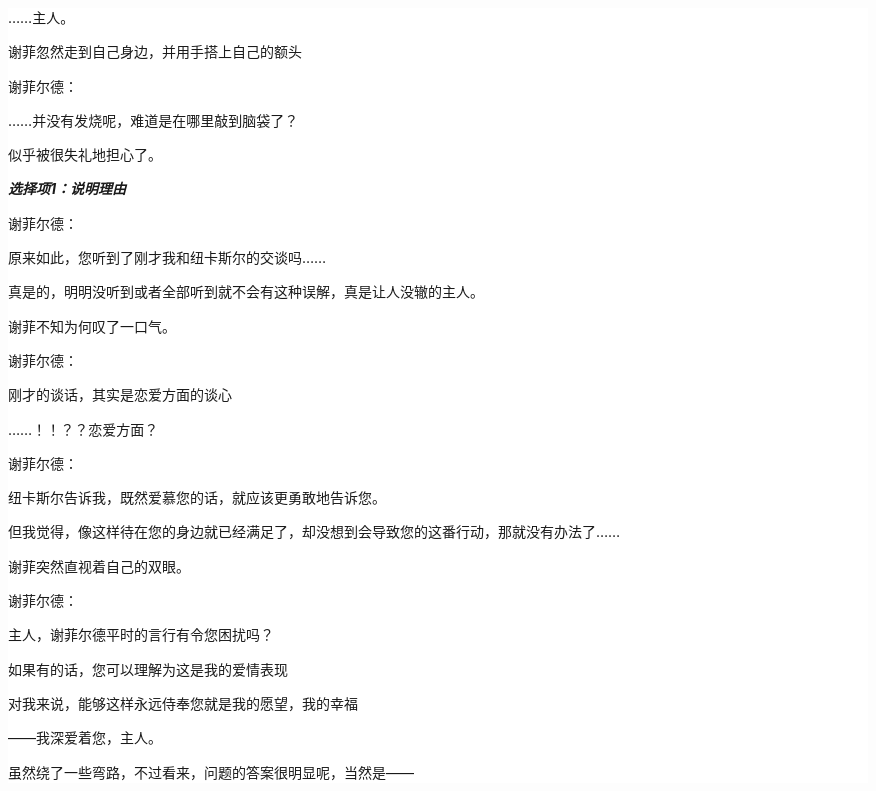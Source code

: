 ……主人。

谢菲忽然走到自己身边，并用手搭上自己的额头

谢菲尔德：

……并没有发烧呢，难道是在哪里敲到脑袋了？

似乎被很失礼地担心了。

***选择项1：说明理由***

谢菲尔德：

原来如此，您听到了刚才我和纽卡斯尔的交谈吗……

真是的，明明没听到或者全部听到就不会有这种误解，真是让人没辙的主人。

谢菲不知为何叹了一口气。

谢菲尔德：

刚才的谈话，其实是恋爱方面的谈心

……！！？？恋爱方面？

谢菲尔德：

纽卡斯尔告诉我，既然爱慕您的话，就应该更勇敢地告诉您。

但我觉得，像这样待在您的身边就已经满足了，却没想到会导致您的这番行动，那就没有办法了……

谢菲突然直视着自己的双眼。

谢菲尔德：

主人，谢菲尔德平时的言行有令您困扰吗？

如果有的话，您可以理解为这是我的爱情表现

对我来说，能够这样永远侍奉您就是我的愿望，我的幸福

——我深爱着您，主人。

虽然绕了一些弯路，不过看来，问题的答案很明显呢，当然是——
